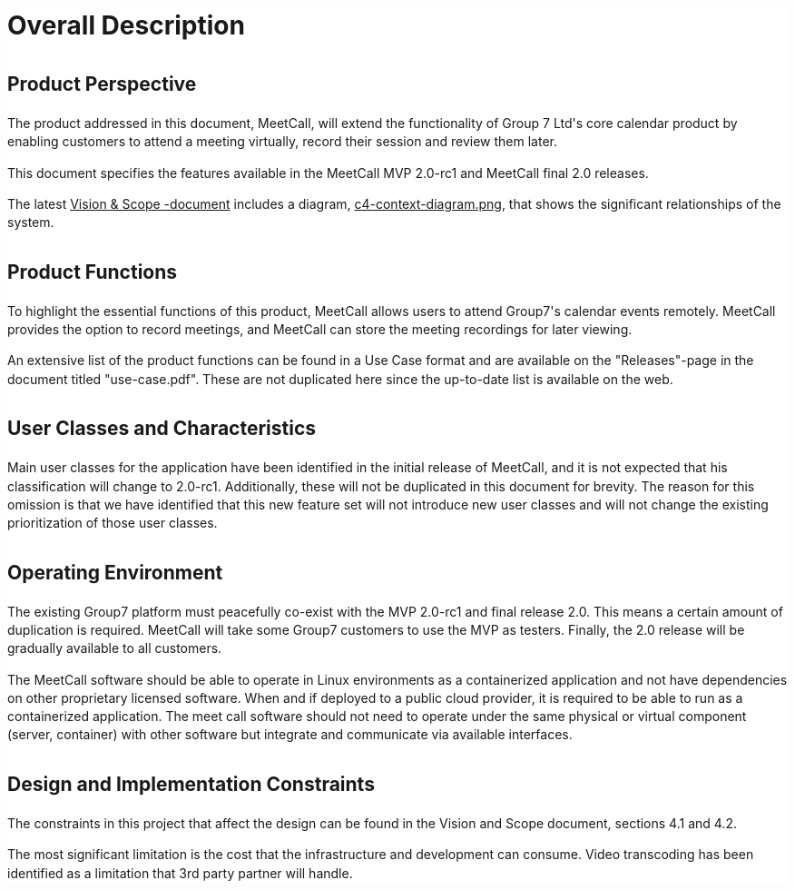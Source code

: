 # Overall Description

## Product Perspective

The product addressed in this document, MeetCall, will extend the functionality of Group 7 Ltd's core calendar product by enabling customers to attend a meeting virtually, record their session and review them later.

This document specifies the features available in the MeetCall MVP 2.0-rc1 and MeetCall final 2.0 releases.

The latest [Vision & Scope -document](vision-and-scope.md) includes a diagram, [c4-context-diagram.png](imgs/c4-context-diagram.png), that shows the significant relationships of the system.

## Product Functions

To highlight the essential functions of this product, MeetCall allows users to attend Group7's calendar events remotely. MeetCall provides the option to record meetings, and MeetCall can store the meeting recordings for later viewing.

An extensive list of the product functions can be found in a Use Case format and are available on the "Releases"-page in the document titled "use-case.pdf". These are not duplicated here since the up-to-date list is available on the web.

## User Classes and Characteristics

Main user classes for the application have been identified in the initial release of MeetCall, and it is not expected that his classification will change to 2.0-rc1. Additionally, these will not be duplicated in this document for brevity. The reason for this omission is that we have identified that this new feature set will not introduce new user classes and will not change the existing prioritization of those user classes.

## Operating Environment

The existing Group7 platform must peacefully co-exist with the MVP 2.0-rc1 and final release 2.0. This means a certain amount of duplication is required. MeetCall will take some Group7 customers to use the MVP as testers. Finally, the 2.0 release will be gradually available to all customers.

The MeetCall software should be able to operate in Linux environments as a containerized application and not have dependencies on other proprietary licensed software. When and if deployed to a public cloud provider, it is required to be able to run as a containerized application. The meet call software should not need to operate under the same physical or virtual component (server, container) with other software but integrate and communicate via available interfaces.

## Design and Implementation Constraints

The constraints in this project that affect the design can be found in the Vision and Scope document, sections 4.1 and 4.2.

The most significant limitation is the cost that the infrastructure and development can consume. Video transcoding has been identified as a limitation that 3rd party partner will handle.
